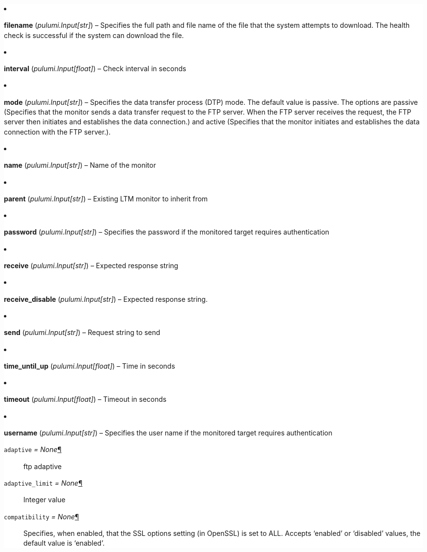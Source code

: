 <li><p><strong>filename</strong> (<em>pulumi.Input</em><em>[</em><em>str</em><em>]</em>) – Specifies the full path and file name of the file that the system attempts to download. The health check is successful if the system can download the file.</p></li>
<li><p><strong>interval</strong> (<em>pulumi.Input</em><em>[</em><em>float</em><em>]</em>) – Check interval in seconds</p></li>
<li><p><strong>mode</strong> (<em>pulumi.Input</em><em>[</em><em>str</em><em>]</em>) – Specifies the data transfer process (DTP) mode. The default value is passive. The options are passive (Specifies that the monitor sends a data transfer request to the FTP server. When the FTP server receives the request, the FTP server then initiates and establishes the data connection.) and active (Specifies that the monitor initiates and establishes the data connection with the FTP server.).</p></li>
<li><p><strong>name</strong> (<em>pulumi.Input</em><em>[</em><em>str</em><em>]</em>) – Name of the monitor</p></li>
<li><p><strong>parent</strong> (<em>pulumi.Input</em><em>[</em><em>str</em><em>]</em>) – Existing LTM monitor to inherit from</p></li>
<li><p><strong>password</strong> (<em>pulumi.Input</em><em>[</em><em>str</em><em>]</em>) – Specifies the password if the monitored target requires authentication</p></li>
<li><p><strong>receive</strong> (<em>pulumi.Input</em><em>[</em><em>str</em><em>]</em>) – Expected response string</p></li>
<li><p><strong>receive_disable</strong> (<em>pulumi.Input</em><em>[</em><em>str</em><em>]</em>) – Expected response string.</p></li>
<li><p><strong>send</strong> (<em>pulumi.Input</em><em>[</em><em>str</em><em>]</em>) – Request string to send</p></li>
<li><p><strong>time_until_up</strong> (<em>pulumi.Input</em><em>[</em><em>float</em><em>]</em>) – Time in seconds</p></li>
<li><p><strong>timeout</strong> (<em>pulumi.Input</em><em>[</em><em>float</em><em>]</em>) – Timeout in seconds</p></li>
<li><p><strong>username</strong> (<em>pulumi.Input</em><em>[</em><em>str</em><em>]</em>) – Specifies the user name if the monitored target requires authentication</p></li>
</ul>
</dd>
</dl>
<dl class="attribute">
<dt id="pulumi_f5bigip.ltm.Monitor.adaptive">
<code class="sig-name descname">adaptive</code><em class="property"> = None</em><a class="headerlink" href="#pulumi_f5bigip.ltm.Monitor.adaptive" title="Permalink to this definition">¶</a></dt>
<dd><p>ftp adaptive</p>
</dd></dl>

<dl class="attribute">
<dt id="pulumi_f5bigip.ltm.Monitor.adaptive_limit">
<code class="sig-name descname">adaptive_limit</code><em class="property"> = None</em><a class="headerlink" href="#pulumi_f5bigip.ltm.Monitor.adaptive_limit" title="Permalink to this definition">¶</a></dt>
<dd><p>Integer value</p>
</dd></dl>

<dl class="attribute">
<dt id="pulumi_f5bigip.ltm.Monitor.compatibility">
<code class="sig-name descname">compatibility</code><em class="property"> = None</em><a class="headerlink" href="#pulumi_f5bigip.ltm.Monitor.compatibility" title="Permalink to this definition">¶</a></dt>
<dd><p>Specifies, when enabled, that the SSL options setting (in OpenSSL) is set to ALL. Accepts ‘enabled’ or ‘disabled’ values, the default value is ‘enabled’.</p>
</dd></dl>
